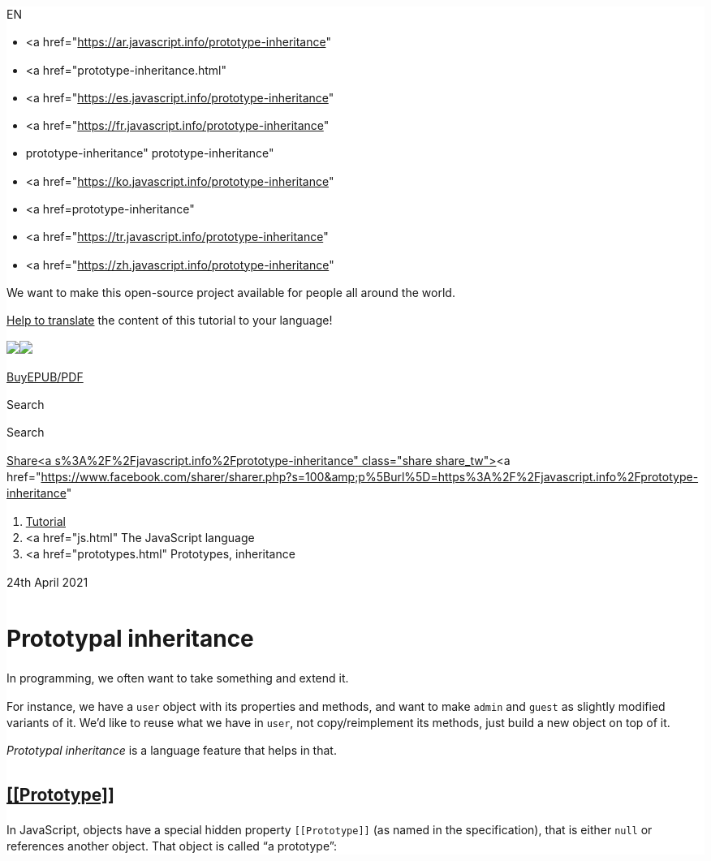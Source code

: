 EN

- <a href="https://ar.javascript.info/prototype-inheritance"
- <a href="prototype-inheritance.html"
- <a href="https://es.javascript.info/prototype-inheritance"
- <a href="https://fr.javascript.info/prototype-inheritance"
- prototype-inheritance"
  prototype-inheritance"



- <a href="https://ko.javascript.info/prototype-inheritance"
- <a href=prototype-inheritance"
- <a href="https://tr.javascript.info/prototype-inheritance"
- <a href="https://zh.javascript.info/prototype-inheritance"

We want to make this open-source project available for people all around the world.

[Help to translate](translate.html) the content of this tutorial to your language!

<a href="index.html" class="sitetoolbar__link sitetoolbar__link_logo"><img src="img/sitetoolbar__logo_en.svg" class="sitetoolbar__logo sitetoolbar__logo_normal" width="200" /><img src="img/sitetoolbar__logo_small_en.svg" class="sitetoolbar__logo sitetoolbar__logo_small" width="70" /></a>

<a href="ebook.html" class="buy-book-button"><span class="buy-book-button__extra-text">Buy</span>EPUB/PDF</a>

Search

Search

<a href="tutorial/map.html" class="map">

<span class="share-icons__title">Share</span><a s%3A%2F%2Fjavascript.info%2Fprototype-inheritance" class="share share_tw"></a><a href="https://www.facebook.com/sharer/sharer.php?s=100&amp;p%5Burl%5D=https%3A%2F%2Fjavascript.info%2Fprototype-inheritance" </a>

1.  <a href="index.html" class="breadcrumbs__link"><span class="breadcrumbs__hidden-text">Tutorial</span></a>
2.  <span id="breadcrumb-1"><a href="js.html" The JavaScript language</span></a></span>
3.  <span id="breadcrumb-2"><a href="prototypes.html" Prototypes, inheritance</span></a></span>

24th April 2021

# Prototypal inheritance

In programming, we often want to take something and extend it.

For instance, we have a `user` object with its properties and methods, and want to make `admin` and `guest` as slightly modified variants of it. We’d like to reuse what we have in `user`, not copy/reimplement its methods, just build a new object on top of it.

_Prototypal inheritance_ is a language feature that helps in that.

## <a href="prototype-inheritance.html#prototype" id="prototype" class="main__anchor">[[Prototype]]</a>

In JavaScript, objects have a special hidden property `[[Prototype]]` (as named in the specification), that is either `null` or references another object. That object is called “a prototype”:
